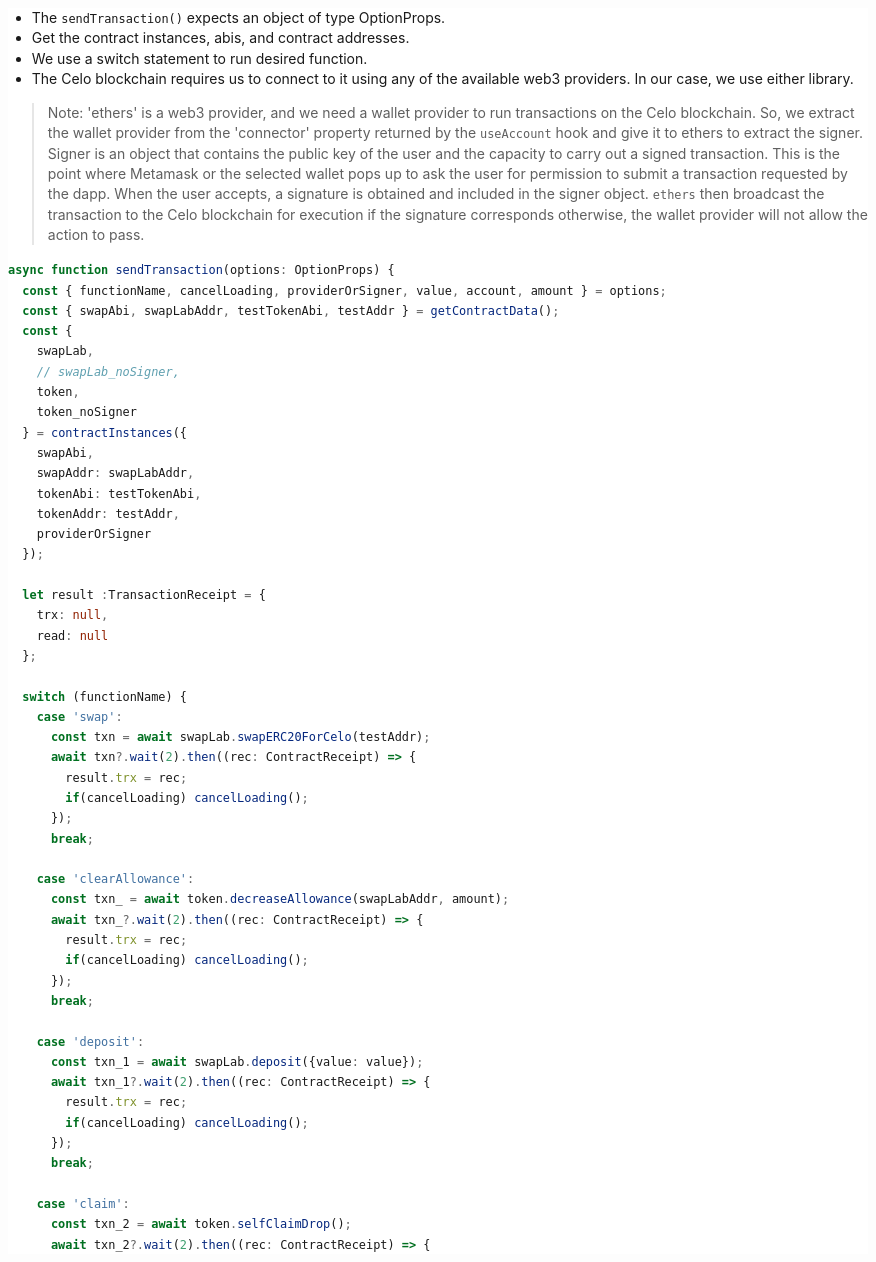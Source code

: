   - The `sendTransaction()` expects an object of type OptionProps.
  - Get the contract instances, abis, and contract addresses.
  - We use a switch statement to run desired function.
  - The Celo blockchain requires us to connect to it using any of the available web3 providers. In our case, we use either library.

  >Note: 'ethers' is a web3 provider, and we need a wallet provider to run transactions on the Celo blockchain. So, we extract the wallet provider from the 'connector' property returned by the `useAccount` hook and give it to ethers to extract the signer. Signer is an object that contains the public key of the user and the capacity to carry out a signed transaction. This is the point where Metamask or the selected wallet pops up to ask the user for permission to submit a transaction requested by the dapp. When the user accepts, a signature is obtained and included in the signer object. `ethers` then broadcast the transaction to the Celo blockchain for execution if the signature corresponds otherwise, the wallet provider will not allow the action to pass.

  ```ts
  async function sendTransaction(options: OptionProps) {
    const { functionName, cancelLoading, providerOrSigner, value, account, amount } = options;
    const { swapAbi, swapLabAddr, testTokenAbi, testAddr } = getContractData();
    const { 
      swapLab,
      // swapLab_noSigner,
      token,
      token_noSigner
    } = contractInstances({
      swapAbi,
      swapAddr: swapLabAddr,
      tokenAbi: testTokenAbi,
      tokenAddr: testAddr,
      providerOrSigner
    });

    let result :TransactionReceipt = {
      trx: null,
      read: null
    };
    
    switch (functionName) {
      case 'swap':
        const txn = await swapLab.swapERC20ForCelo(testAddr);
        await txn?.wait(2).then((rec: ContractReceipt) => {
          result.trx = rec;
          if(cancelLoading) cancelLoading();
        });
        break;

      case 'clearAllowance':
        const txn_ = await token.decreaseAllowance(swapLabAddr, amount);
        await txn_?.wait(2).then((rec: ContractReceipt) => {
          result.trx = rec;
          if(cancelLoading) cancelLoading();
        });
        break;

      case 'deposit':
        const txn_1 = await swapLab.deposit({value: value});
        await txn_1?.wait(2).then((rec: ContractReceipt) => {
          result.trx = rec;
          if(cancelLoading) cancelLoading();
        });
        break;

      case 'claim':
        const txn_2 = await token.selfClaimDrop();
        await txn_2?.wait(2).then((rec: ContractReceipt) => {
  ```